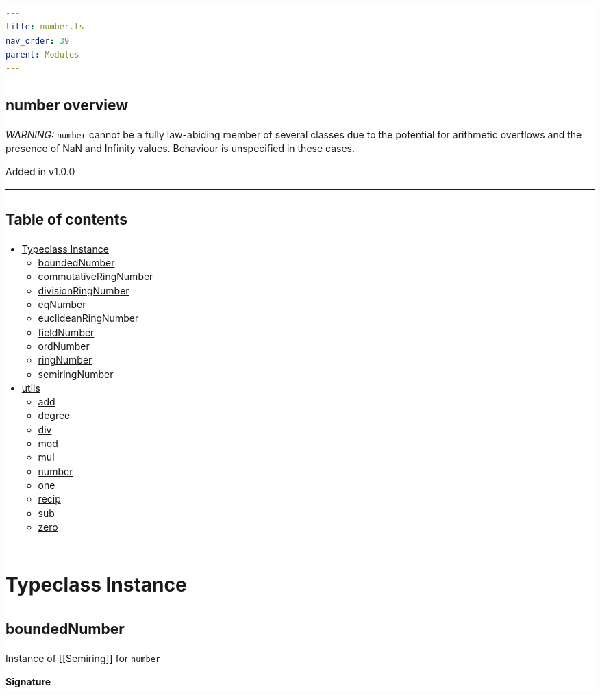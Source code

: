 ```yaml
---
title: number.ts
nav_order: 39
parent: Modules
---
```


## number overview

_WARNING:_
`number` cannot be a fully law-abiding member of several classes due
to the potential for arithmetic overflows and the presence of NaN and
Infinity values. Behaviour is unspecified in these cases.

Added in v1.0.0

---

<h2 class="text-delta">Table of contents</h2>

- [Typeclass Instance](#typeclass-instance)
  - [boundedNumber](#boundednumber)
  - [commutativeRingNumber](#commutativeringnumber)
  - [divisionRingNumber](#divisionringnumber)
  - [eqNumber](#eqnumber)
  - [euclideanRingNumber](#euclideanringnumber)
  - [fieldNumber](#fieldnumber)
  - [ordNumber](#ordnumber)
  - [ringNumber](#ringnumber)
  - [semiringNumber](#semiringnumber)
- [utils](#utils)
  - [add](#add)
  - [degree](#degree)
  - [div](#div)
  - [mod](#mod)
  - [mul](#mul)
  - [number](#number)
  - [one](#one)
  - [recip](#recip)
  - [sub](#sub)
  - [zero](#zero)

---

# Typeclass Instance

## boundedNumber

Instance of [[Semiring]] for `number`

**Signature**
